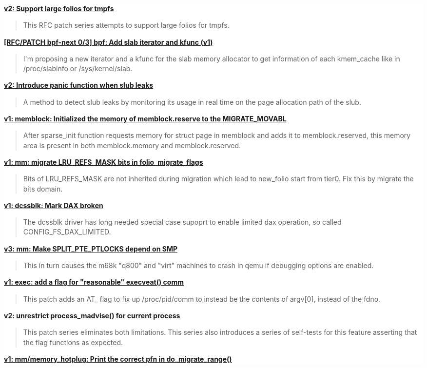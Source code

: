**[v2: Support large folios for tmpfs](http://lore.kernel.org/linux-mm/cover.1727338549.git.baolin.wang@linux.alibaba.com/)**

> This RFC patch series attempts to support large folios for tmpfs.

**[[RFC/PATCH bpf-next 0/3] bpf: Add slab iterator and kfunc (v1)](http://lore.kernel.org/linux-mm/20240925223023.735947-1-namhyung@kernel.org/)**

> I'm proposing a new iterator and a kfunc for the slab memory allocator
> to get information of each kmem_cache like in /proc/slabinfo or
> /sys/kernel/slab.

**[v2: Introduce panic function when slub leaks](http://lore.kernel.org/linux-mm/20240925132505.21278-1-fangzheng.zhang@unisoc.com/)**

> A method to detect slub leaks by monitoring its usage in real time
> on the page allocation path of the slub.

**[v1: memblock: Initialized the memory of memblock.reserve to the MIGRATE_MOVABL](http://lore.kernel.org/linux-mm/20240925110235.3157-1-suhua1@kingsoft.com/)**

> After sparse_init function requests memory for struct page in memblock and
> adds it to memblock.reserved, this memory area is present in both
> memblock.memory and memblock.reserved.

**[v1: mm: migrate LRU_REFS_MASK bits in folio_migrate_flags](http://lore.kernel.org/linux-mm/20240925030225.236143-1-zhaoyang.huang@unisoc.com/)**

> Bits of LRU_REFS_MASK are not inherited during migration which lead to
> new_folio start from tier0. Fix this by migrate the bits domain.

**[v1: dcssblk: Mark DAX broken](http://lore.kernel.org/linux-mm/172721874675.497781.3277495908107141898.stgit@dwillia2-xfh.jf.intel.com/)**

> The dcssblk driver has long needed special case supoprt to enable
> limited dax operation, so called CONFIG_FS_DAX_LIMITED.

**[v3: mm: Make SPLIT_PTE_PTLOCKS depend on SMP](http://lore.kernel.org/linux-mm/20240924154205.1491376-1-linux@roeck-us.net/)**

> This in turn causes the m68k
> "q800" and "virt" machines to crash in qemu if debugging options are
> enabled.

**[v1: exec: add a flag for "reasonable" execveat() comm](http://lore.kernel.org/linux-mm/20240924141001.116584-1-tycho@tycho.pizza/)**

> This patch adds an AT_ flag to fix up /proc/pid/comm to instead be the
> contents of argv[0], instead of the fdno.

**[v2: unrestrict process_madvise() for current process](http://lore.kernel.org/linux-mm/cover.1727176176.git.lorenzo.stoakes@oracle.com/)**

> This patch series eliminates both limitations.
> This series also introduces a series of self-tests for this feature
> asserting that the flag functions as expected.

**[v1: mm/memory_hotplug: Print the correct pfn in do_migrate_range()](http://lore.kernel.org/linux-mm/20240924101555.327091-1-lizhijian@fujitsu.com/)**
